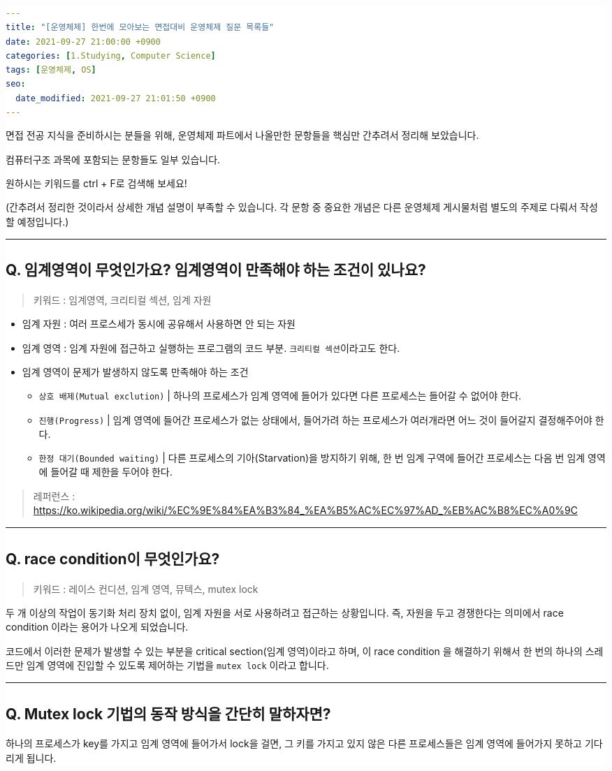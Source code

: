 ```yaml
---
title: "[운영체제] 한번에 모아보는 면접대비 운영체제 질문 목록들"
date: 2021-09-27 21:00:00 +0900
categories: [1.Studying, Computer Science]
tags: [운영체제, OS]
seo:
  date_modified: 2021-09-27 21:01:50 +0900
---
```


면접 전공 지식을 준비하시는 분들을 위해, 운영체제 파트에서 나올만한 문항들을 핵심만 간추려서 정리해 보았습니다.

컴퓨터구조 과목에 포함되는 문항들도 일부 있습니다.

원하시는 키워드를 ctrl + F로 검색해 보세요!

(간추려서 정리한 것이라서 상세한 개념 설명이 부족할 수 있습니다. 각 문항 중 중요한 개념은 다른 운영체제 게시물처럼 별도의 주제로 다뤄서 작성할 예정입니다.)

---

## Q. 임계영역이 무엇인가요? 임계영역이 만족해야 하는 조건이 있나요?
> 키워드 : 임계영역, 크리티컬 섹션, 임계 자원

* 임계 자원 : 여러 프로스세가 동시에 공유해서 사용하면 안 되는 자원
* 임계 영역 : 임계 자원에 접근하고 실행하는 프로그램의 코드 부분. `크리티컬 섹션`이라고도 한다.

* 임계 영역이 문제가 발생하지 않도록 만족해야 하는 조건
  * `상호 배제(Mutual exclution)` |
하나의 프로세스가 임계 영역에 들어가 있다면 다른 프로세스는 들어갈 수 없어야 한다.

  * `진행(Progress)` |
임계 영역에 들어간 프로세스가 없는 상태에서, 들어가려 하는 프로세스가 여러개라면 어느 것이 들어갈지 결정해주어야 한다.

  * `한정 대기(Bounded waiting)` |
다른 프로세스의 기아(Starvation)을 방지하기 위해, 한 번 임계 구역에 들어간 프로세스는 다음 번 임계 영역에 들어갈 때 제한을 두어야 한다.

> 레퍼런스 : https://ko.wikipedia.org/wiki/%EC%9E%84%EA%B3%84_%EA%B5%AC%EC%97%AD_%EB%AC%B8%EC%A0%9C

---

## Q. race condition이 무엇인가요?
> 키워드 : 레이스 컨디션, 임계 영역, 뮤텍스, mutex lock

두 개 이상의 작업이 동기화 처리 장치 없이, 임계 자원을 서로 사용하려고 접근하는 상황입니다. 즉, 자원을 두고 경쟁한다는 의미에서 race condition 이라는 용어가 나오게 되었습니다.

코드에서 이러한 문제가 발생할 수 있는 부분을 critical section(임계 영역)이라고 하며, 이 race condition 을 해결하기 위해서 한 번의 하나의 스레드만 임계 영역에 진입할 수 있도록 제어하는 기법을 `mutex lock` 이라고 합니다.

---

## Q. Mutex lock 기법의 동작 방식을 간단히 말하자면?

하나의 프로세스가 key를 가지고 임계 영역에 들어가서 lock을 걸면, 그 키를 가지고 있지 않은 다른 프로세스들은 임계 영역에 들어가지 못하고 기다리게 됩니다.
